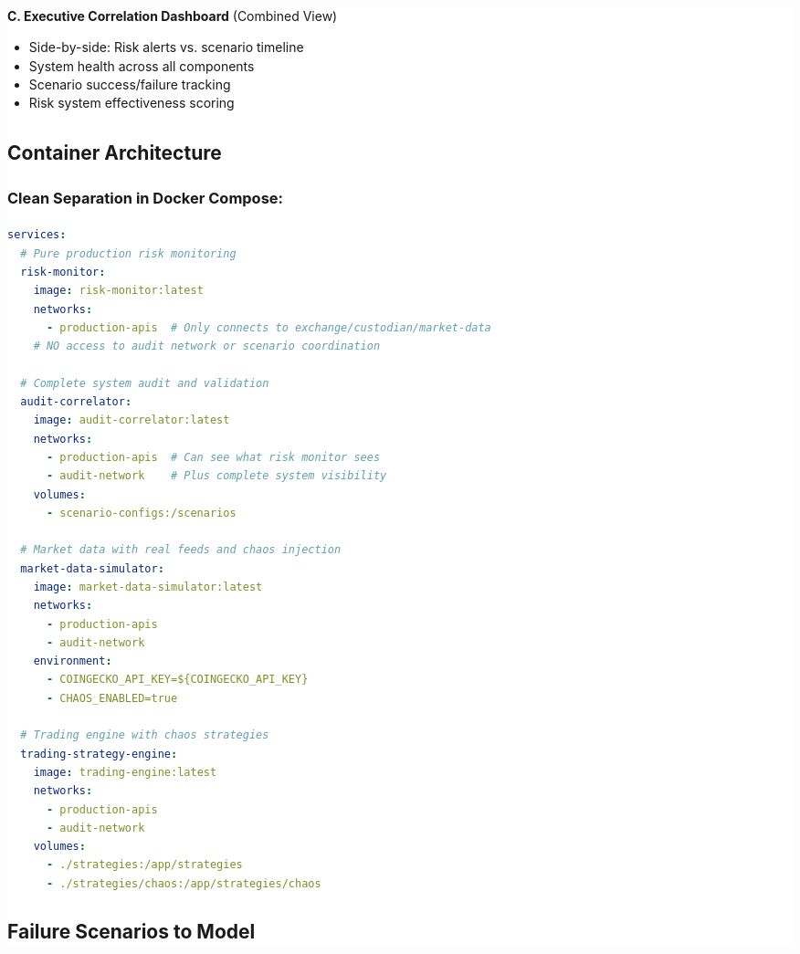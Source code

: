 **C. Executive Correlation Dashboard** (Combined View)
- Side-by-side: Risk alerts vs. scenario timeline
- System health across all components
- Scenario success/failure tracking
- Risk system effectiveness scoring

## Container Architecture

### **Clean Separation in Docker Compose**:
```yaml
services:
  # Pure production risk monitoring
  risk-monitor:
    image: risk-monitor:latest
    networks:
      - production-apis  # Only connects to exchange/custodian/market-data
    # NO access to audit network or scenario coordination
    
  # Complete system audit and validation  
  audit-correlator:
    image: audit-correlator:latest
    networks:
      - production-apis  # Can see what risk monitor sees
      - audit-network    # Plus complete system visibility
    volumes:
      - scenario-configs:/scenarios

  # Market data with real feeds and chaos injection
  market-data-simulator:
    image: market-data-simulator:latest
    networks:
      - production-apis
      - audit-network
    environment:
      - COINGECKO_API_KEY=${COINGECKO_API_KEY}
      - CHAOS_ENABLED=true
    
  # Trading engine with chaos strategies
  trading-strategy-engine:
    image: trading-engine:latest
    networks:
      - production-apis
      - audit-network
    volumes:
      - ./strategies:/app/strategies
      - ./strategies/chaos:/app/strategies/chaos
```

## Failure Scenarios to Model
